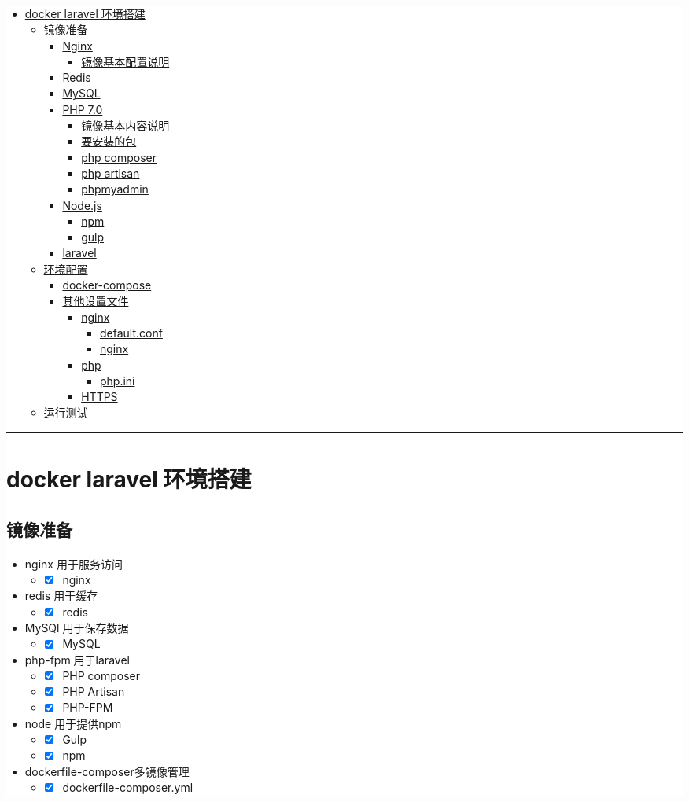 

* [docker laravel 环境搭建](#docker-laravel-环境搭建)
	* [镜像准备](#镜像准备)
		* [Nginx](#nginx)
			* [镜像基本配置说明](#镜像基本配置说明)
		* [Redis](#redis)
		* [MySQL](#mysql)
		* [PHP 7.0](#php-70)
			* [镜像基本内容说明](#镜像基本内容说明)
			* [要安装的包](#要安装的包)
			* [php composer](#php-composer)
			* [php artisan](#php-artisan)
			* [phpmyadmin](#phpmyadmin)
		* [Node.js](#nodejs)
			* [npm](#npm)
			* [gulp](#gulp)
		* [laravel](#laravel)
	* [环境配置](#环境配置)
		* [docker-compose](#docker-compose)
		* [其他设置文件](#其他设置文件)
			* [nginx](#nginx-1)
				* [default.conf](#defaultconf)
				* [nginx](#nginx-2)
			* [php](#php)
				* [php.ini](#phpini)
			* [HTTPS](#https)
	* [运行测试](#运行测试)



-----



# docker laravel 环境搭建

## 镜像准备

* nginx 用于服务访问
	* - [x] nginx
* redis 用于缓存
	* - [x] redis
* MySQl 用于保存数据
	* - [x] MySQL
* php-fpm 用于laravel
	* - [x] PHP composer
	* - [x] PHP Artisan
	* - [x] PHP-FPM
* node 用于提供npm
	* - [x] Gulp
	* - [x] npm
* dockerfile-composer多镜像管理
	* - [x] dockerfile-composer.yml  
